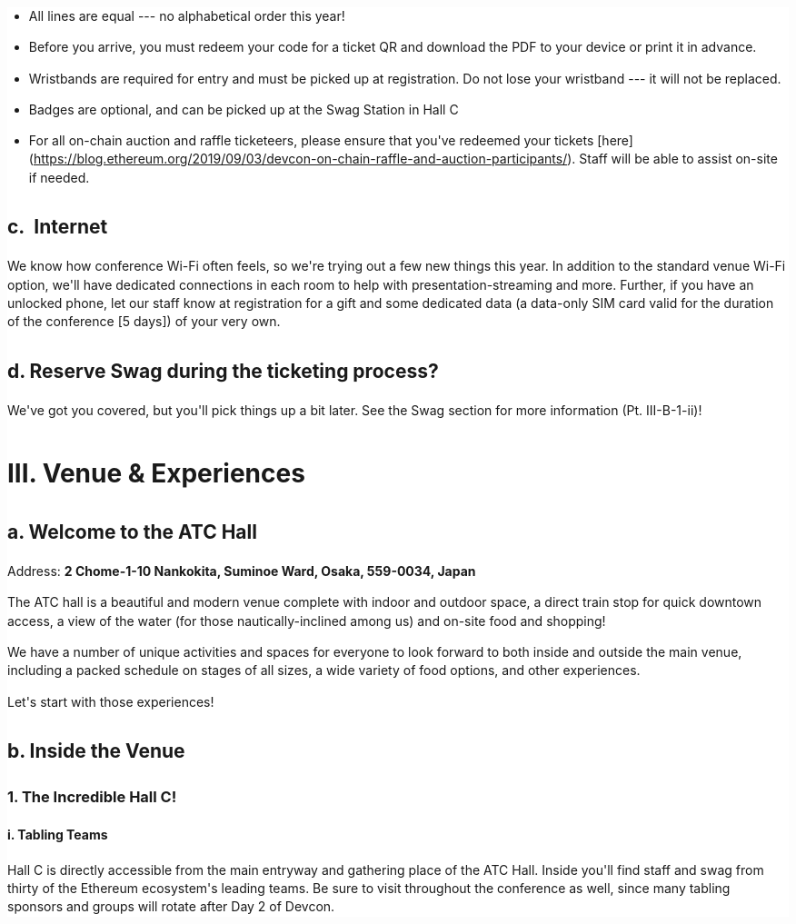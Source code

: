 -   All lines are equal --- no alphabetical order this year!

-   Before you arrive, you must redeem your code for a ticket QR and download the PDF to your device or print it in advance.

-   Wristbands are required for entry and must be picked up at registration. Do not lose your wristband --- it will not be replaced. 

-   Badges are optional, and can be picked up at the Swag Station in Hall C

-   For all on-chain auction and raffle ticketeers, please ensure that you've redeemed your tickets [here] (https://blog.ethereum.org/2019/09/03/devcon-on-chain-raffle-and-auction-participants/). Staff will be able to assist on-site if needed.

c.  Internet
------------

We know how conference Wi-Fi often feels, so we're trying out a few new things this year. In addition to the standard venue Wi-Fi option, we'll have dedicated connections in each room to help with presentation-streaming and more. Further, if you have an unlocked phone, let our staff know at registration for a gift and some dedicated data (a data-only SIM card valid for the duration of the conference [5 days]) of your very own. 

d. Reserve Swag during the ticketing process? 
----------------------------------------------

We've got you covered, but you'll pick things up a bit later. See the Swag section for more information (Pt. III-B-1-ii)! 

III. Venue & Experiences
========================

a. Welcome to the ATC Hall
--------------------------

Address: **2 Chome-1-10 Nankokita, Suminoe Ward, Osaka, 559-0034, Japan**

The ATC hall is a beautiful and modern venue complete with indoor and outdoor space, a direct train stop for quick downtown access, a view of the water (for those nautically-inclined among us) and on-site food and shopping!

We have a number of unique activities and spaces for everyone to look forward to both inside and outside the main venue, including a packed schedule on stages of all sizes, a wide variety of food options, and other experiences.

Let's start with those experiences! 

b. Inside the Venue
-------------------

### 1. The Incredible Hall C!

#### i. Tabling Teams

Hall C is directly accessible from the main entryway and gathering place of the ATC Hall. Inside you'll find staff and swag from thirty of the Ethereum ecosystem's leading teams. Be sure to visit throughout the conference as well, since many tabling sponsors and groups will rotate after Day 2 of Devcon. 
